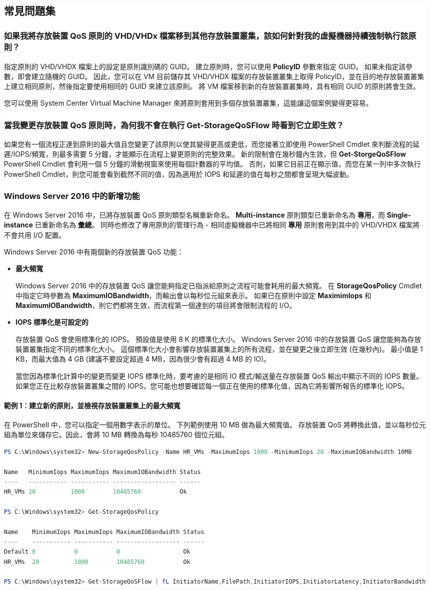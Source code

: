 ## <a name="frequently-asked-questions"></a>常見問題集

### <a name="how-do-i-retain-a-storage-qos-policy-being-enforced-for-my-virtual-machine-if-i-move-its-vhdvhdx-files-to-another-storage-cluster"></a>如果我將存放裝置 QoS 原則的 VHD/VHDx 檔案移到其他存放裝置叢集，該如何針對我的虛擬機器持續強制執行該原則？

指定原則的 VHD/VHDX 檔案上的設定是原則識別碼的 GUID。  建立原則時，您可以使用 **PolicyID** 參數來指定 GUID。  如果未指定該參數，即會建立隨機的 GUID。  因此，您可以在 VM 目前儲存其 VHD/VHDX 檔案的存放裝置叢集上取得 PolicyID，並在目的地存放裝置叢集上建立相同原則，然後指定要使用相同的 GUID 來建立該原則。  將 VM 檔案移到新的存放裝置叢集時，具有相同 GUID 的原則將會生效。

您可以使用 System Center Virtual Machine Manager 來將原則套用到多個存放裝置叢集，這能讓這個案例變得更容易。
### <a name="if-i-change-the-storage-qos-policy-why-dont-i-see-it-take-effect-immediately-when-i-run-get-storageqosflow"></a>當我變更存放裝置 QoS 原則時，為何我不會在執行 Get-StorageQoSFlow 時看到它立即生效？

如果您有一個流程正達到原則的最大值且您變更了該原則以使其變得更高或更低，而您接著立即使用 PowerShell Cmdlet 來判斷流程的延遲/IOPS/頻寬，則最多需要 5 分鐘，才能顯示在流程上變更原則的完整效果。  新的限制會在幾秒鐘內生效，但 **Get-StorgeQoSFlow** PowerShell Cmdlet 會利用一個 5 分鐘的滑動視窗來使用每個計數器的平均值。  否則，如果它目前正在顯示值，而您在某一列中多次執行 PowerShell Cmdlet，則您可能會看到截然不同的值，因為適用於 IOPS 和延遲的值在每秒之間都會呈現大幅波動。

### <a name="what-new-functionality-was-added-in-windows-server-2016"></a><a name="BKMK_Updates"></a>Windows Server 2016 中的新增功能

在 Windows Server 2016 中，已將存放裝置 QoS 原則類型名稱重新命名。  **Multi-instance** 原則類型已重新命名為 **專用**，而 **Single-instance** 已重新命名為 **彙總**。 同時也修改了專用原則的管理行為 - 相同虛擬機器中已將相同 **專用** 原則套用到其中的 VHD/VHDX 檔案將不會共用 I/O 配置。

Windows Server 2016 中有兩個新的存放裝置 QoS 功能：

-   **最大頻寬**

    Windows Server 2016 中的存放裝置 QoS 讓您能夠指定已指派給原則之流程可能會耗用的最大頻寬。  在 **StorageQosPolicy** Cmdlet 中指定它時參數為 **MaximumIOBandwidth**，而輸出會以每秒位元組來表示。
    如果已在原則中設定 **MaximimIops** 和 **MaximumIOBandwidth**，則它們都將生效，而流程第一個達到的項目將會限制流程的 I/O。

-   **IOPS 標準化是可設定的**

    存放裝置 QoS 會使用標準化的 IOPS。  預設值是使用 8 K 的標準化大小。  Windows Server 2016 中的存放裝置 QoS 讓您能夠為存放裝置叢集指定不同的標準化大小。  這個標準化大小會影響存放裝置叢集上的所有流程，並在變更之後立即生效 (在幾秒內)。  最小值是 1 KB，而最大值為 4 GB (建議不要設定超過 4 MB，因為很少會有超過 4 MB 的 IO)。

    當您因為標準化計算中的變更而變更 IOPS 標準化時，要考慮的是相同 IO 模式/輸送量在存放裝置 QoS 輸出中顯示不同的 IOPS 數量。  如果您正在比較存放裝置叢集之間的 IOPS，您可能也想要確認每一個正在使用的標準化值，因為它將影響所報告的標準化 IOPS。

#### <a name="example-1-creating-a-new-policy-and-viewing-the-maximum-bandwidth-on-the-storage-cluster"></a>範例 1︰建立新的原則，並檢視存放裝置叢集上的最大頻寬
在 PowerShell 中，您可以指定一個用數字表示的單位。  下列範例使用 10 MB 做為最大頻寬值。  存放裝置 QoS 將轉換此值，並以每秒位元組為單位來儲存它。因此，會將 10 MB 轉換為每秒 10485760 個位元組。

```PowerShell
PS C:\Windows\system32> New-StorageQosPolicy -Name HR_VMs -MaximumIops 1000 -MinimumIops 20 -MaximumIOBandwidth 10MB

Name   MinimumIops MaximumIops MaximumIOBandwidth Status
----   ----------- ----------- ------------------ ------
HR_VMs 20          1000        10485760           Ok

PS C:\Windows\system32> Get-StorageQosPolicy

Name    MinimumIops MaximumIops MaximumIOBandwidth Status
----    ----------- ----------- ------------------ ------
Default 0           0           0                  Ok
HR_VMs  20          1000        10485760           Ok

PS C:\Windows\system32> Get-StorageQoSFlow | fL InitiatorName,FilePath,InitiatorIOPS,InitiatorLatency,InitiatorBandwidth
```